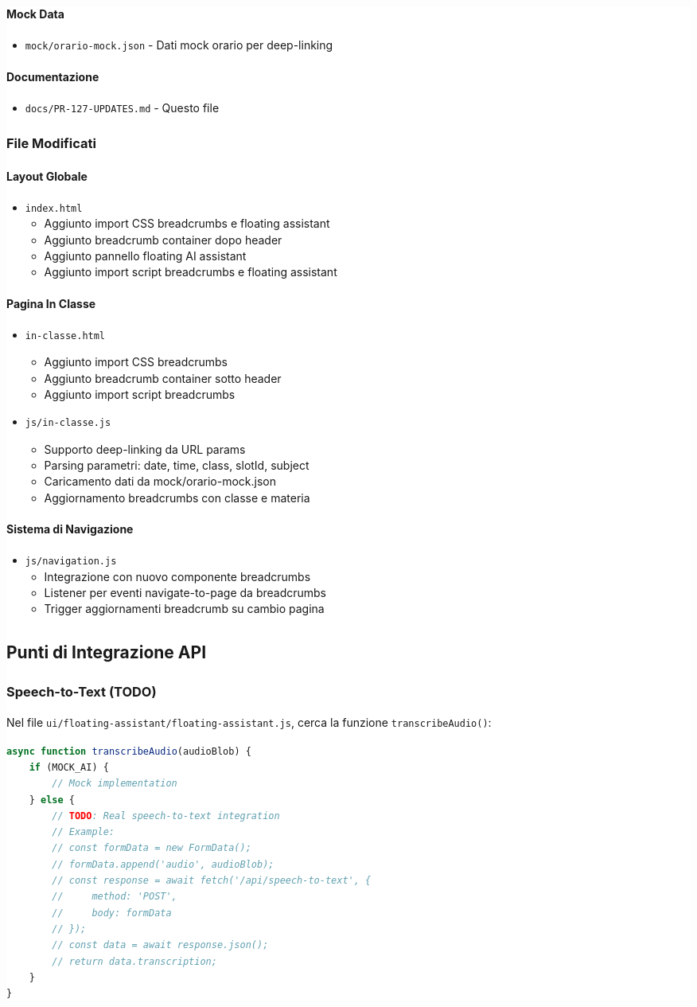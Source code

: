 #### Mock Data
- `mock/orario-mock.json` - Dati mock orario per deep-linking

#### Documentazione
- `docs/PR-127-UPDATES.md` - Questo file

### File Modificati

#### Layout Globale
- `index.html`
  - Aggiunto import CSS breadcrumbs e floating assistant
  - Aggiunto breadcrumb container dopo header
  - Aggiunto pannello floating AI assistant
  - Aggiunto import script breadcrumbs e floating assistant

#### Pagina In Classe
- `in-classe.html`
  - Aggiunto import CSS breadcrumbs
  - Aggiunto breadcrumb container sotto header
  - Aggiunto import script breadcrumbs

- `js/in-classe.js`
  - Supporto deep-linking da URL params
  - Parsing parametri: date, time, class, slotId, subject
  - Caricamento dati da mock/orario-mock.json
  - Aggiornamento breadcrumbs con classe e materia

#### Sistema di Navigazione
- `js/navigation.js`
  - Integrazione con nuovo componente breadcrumbs
  - Listener per eventi navigate-to-page da breadcrumbs
  - Trigger aggiornamenti breadcrumb su cambio pagina

## Punti di Integrazione API

### Speech-to-Text (TODO)

Nel file `ui/floating-assistant/floating-assistant.js`, cerca la funzione `transcribeAudio()`:

```javascript
async function transcribeAudio(audioBlob) {
    if (MOCK_AI) {
        // Mock implementation
    } else {
        // TODO: Real speech-to-text integration
        // Example:
        // const formData = new FormData();
        // formData.append('audio', audioBlob);
        // const response = await fetch('/api/speech-to-text', {
        //     method: 'POST',
        //     body: formData
        // });
        // const data = await response.json();
        // return data.transcription;
    }
}
```
